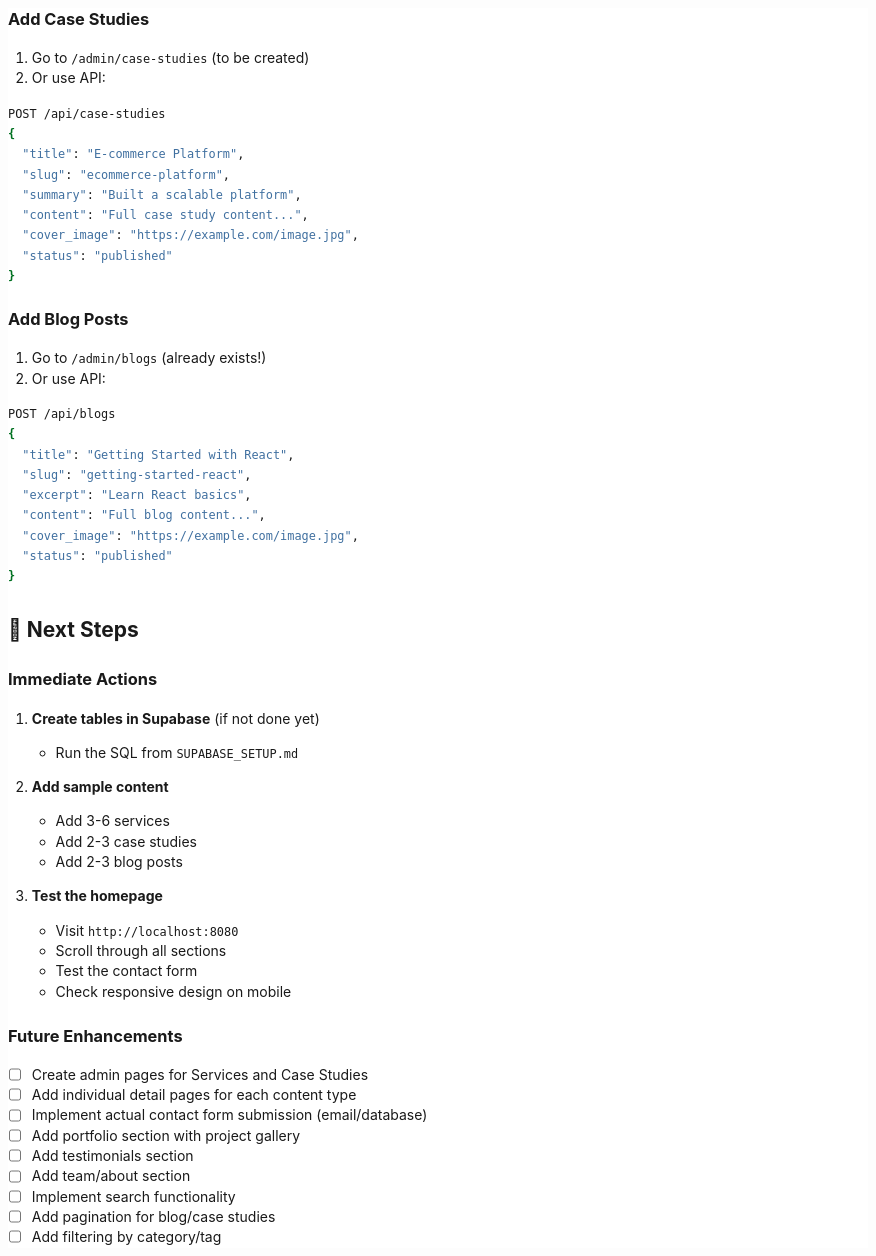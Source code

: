 ### Add Case Studies
1. Go to `/admin/case-studies` (to be created)
2. Or use API:
```bash
POST /api/case-studies
{
  "title": "E-commerce Platform",
  "slug": "ecommerce-platform",
  "summary": "Built a scalable platform",
  "content": "Full case study content...",
  "cover_image": "https://example.com/image.jpg",
  "status": "published"
}
```

### Add Blog Posts
1. Go to `/admin/blogs` (already exists!)
2. Or use API:
```bash
POST /api/blogs
{
  "title": "Getting Started with React",
  "slug": "getting-started-react",
  "excerpt": "Learn React basics",
  "content": "Full blog content...",
  "cover_image": "https://example.com/image.jpg",
  "status": "published"
}
```

## 🚀 Next Steps

### Immediate Actions
1. **Create tables in Supabase** (if not done yet)
   - Run the SQL from `SUPABASE_SETUP.md`
   
2. **Add sample content**
   - Add 3-6 services
   - Add 2-3 case studies
   - Add 2-3 blog posts

3. **Test the homepage**
   - Visit `http://localhost:8080`
   - Scroll through all sections
   - Test the contact form
   - Check responsive design on mobile

### Future Enhancements
- [ ] Create admin pages for Services and Case Studies
- [ ] Add individual detail pages for each content type
- [ ] Implement actual contact form submission (email/database)
- [ ] Add portfolio section with project gallery
- [ ] Add testimonials section
- [ ] Add team/about section
- [ ] Implement search functionality
- [ ] Add pagination for blog/case studies
- [ ] Add filtering by category/tag
